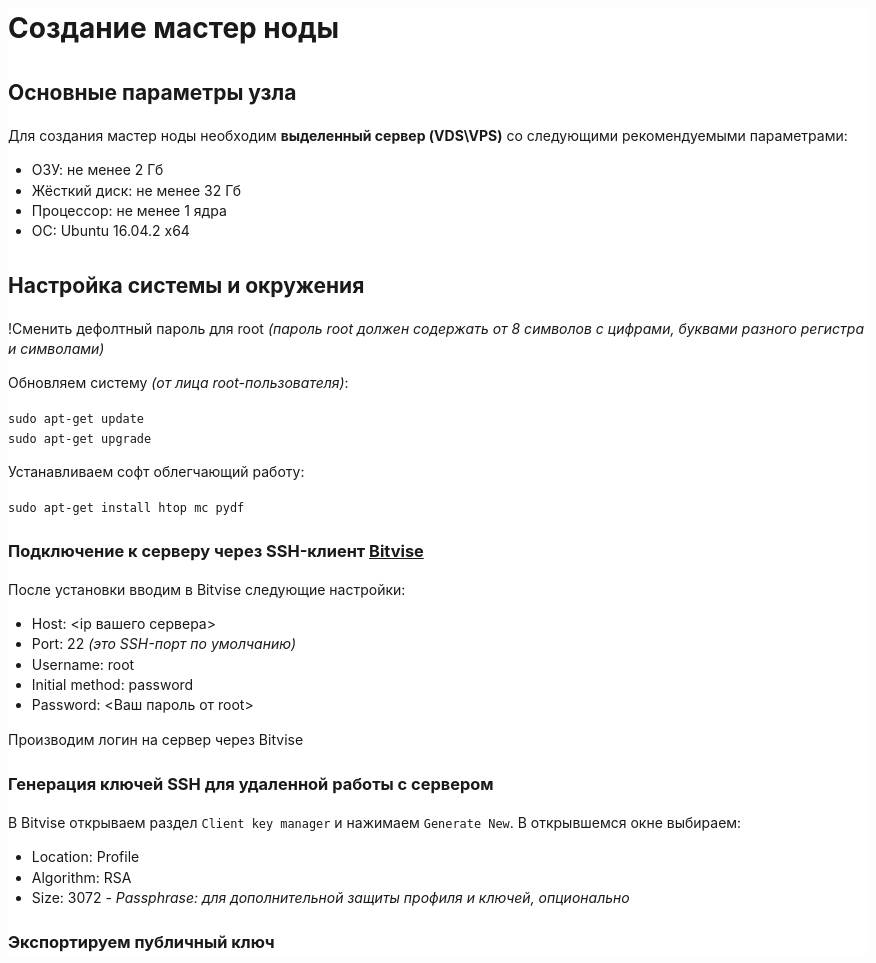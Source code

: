 Создание мастер ноды
====================

Основные параметры узла
-----------------------

Для создания мастер ноды необходим **выделенный сервер (VDS\VPS)** со следующими рекомендуемыми параметрами:

- ОЗУ: не менее 2 Гб
- Жёсткий диск: не менее 32 Гб
- Процессор: не менее 1 ядра
- ОС: Ubuntu 16.04.2 x64

Настройка системы и окружения
-----------------------------

!Сменить дефолтный пароль для root *(пароль root должен содержать от 8 символов с цифрами, буквами разного регистра и символами)*

Обновляем систему *(от лица root-пользователя)*:

	sudo apt-get update
	sudo apt-get upgrade

Устанавливаем софт облегчающий работу:

	sudo apt-get install htop mc pydf

### Подключение к серверу через SSH-клиент [Bitvise](https://www.youtube.com/redirect?v=_ti-d5t1WX8&event=video_description&redir_token=Fb0zYWgHWbS7dkGtIwXEbcoKo1R8MTUxODkzMDkyMUAxNTE4ODQ0NTIx&q=https%3A%2F%2Fwww.bitvise.com%2F)

После установки вводим в Bitvise следующие настройки:

- Host: <ip вашего сервера>
- Port: 22 *(это SSH-порт по умолчанию)*
- Username: root
- Initial method: password
- Password: <Ваш пароль от root>

Производим логин на сервер через Bitvise

### Генерация ключей SSH для удаленной работы с сервером

В Bitvise открываем раздел `Client key manager` и нажимаем `Generate New`. В открывшемся окне выбираем:

- Location: Profile
- Algorithm: RSA
- Size: 3072
*- Passphrase: для дополнительной защиты профиля и ключей, опционально*


### Экспортируем публичный ключ
